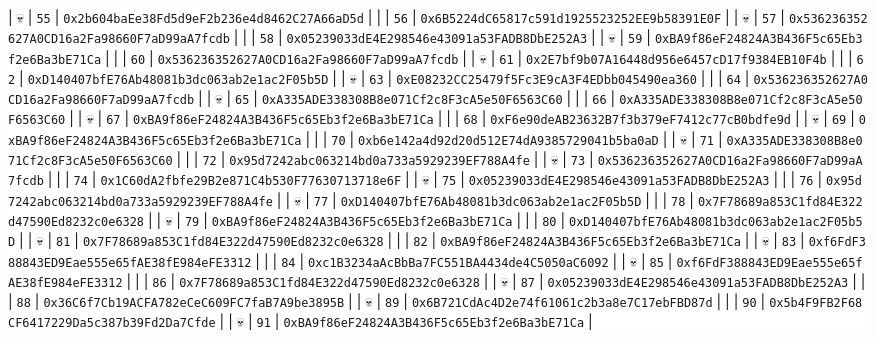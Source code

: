 | 💀 | `55` | `0x2b604baEe38Fd5d9eF2b236e4d8462C27A66aD5d` |
|  | `56` | `0x6B5224dC65817c591d1925523252EE9b58391E0F` |
| 💀 | `57` | `0x536236352627A0CD16a2Fa98660F7aD99aA7fcdb` |
|  | `58` | `0x05239033dE4E298546e43091a53FADB8DbE252A3` |
| 💀 | `59` | `0xBA9f86eF24824A3B436F5c65Eb3f2e6Ba3bE71Ca` |
|  | `60` | `0x536236352627A0CD16a2Fa98660F7aD99aA7fcdb` |
| 💀 | `61` | `0x2E7bf9b07A16448d956e6457cD17f9384EB10F4b` |
|  | `62` | `0xD140407bfE76Ab48081b3dc063ab2e1ac2F05b5D` |
| 💀 | `63` | `0xE08232CC25479f5Fc3E9cA3F4EDbb045490ea360` |
|  | `64` | `0x536236352627A0CD16a2Fa98660F7aD99aA7fcdb` |
| 💀 | `65` | `0xA335ADE338308B8e071Cf2c8F3cA5e50F6563C60` |
|  | `66` | `0xA335ADE338308B8e071Cf2c8F3cA5e50F6563C60` |
| 💀 | `67` | `0xBA9f86eF24824A3B436F5c65Eb3f2e6Ba3bE71Ca` |
|  | `68` | `0xF6e90deAB23632B7f3b379eF7412c77cB0bdfe9d` |
| 💀 | `69` | `0xBA9f86eF24824A3B436F5c65Eb3f2e6Ba3bE71Ca` |
|  | `70` | `0xb6e142a4d92d20d512E74dA9385729041b5ba0aD` |
| 💀 | `71` | `0xA335ADE338308B8e071Cf2c8F3cA5e50F6563C60` |
|  | `72` | `0x95d7242abc063214bd0a733a5929239EF788A4fe` |
| 💀 | `73` | `0x536236352627A0CD16a2Fa98660F7aD99aA7fcdb` |
|  | `74` | `0x1C60dA2fbfe29B2e871C4b530F77630713718e6F` |
| 💀 | `75` | `0x05239033dE4E298546e43091a53FADB8DbE252A3` |
|  | `76` | `0x95d7242abc063214bd0a733a5929239EF788A4fe` |
| 💀 | `77` | `0xD140407bfE76Ab48081b3dc063ab2e1ac2F05b5D` |
|  | `78` | `0x7F78689a853C1fd84E322d47590Ed8232c0e6328` |
| 💀 | `79` | `0xBA9f86eF24824A3B436F5c65Eb3f2e6Ba3bE71Ca` |
|  | `80` | `0xD140407bfE76Ab48081b3dc063ab2e1ac2F05b5D` |
| 💀 | `81` | `0x7F78689a853C1fd84E322d47590Ed8232c0e6328` |
|  | `82` | `0xBA9f86eF24824A3B436F5c65Eb3f2e6Ba3bE71Ca` |
| 💀 | `83` | `0xf6FdF388843ED9Eae555e65fAE38fE984eFE3312` |
|  | `84` | `0xc1B3234aAcBbBa7FC551BA4434de4C5050aC6092` |
| 💀 | `85` | `0xf6FdF388843ED9Eae555e65fAE38fE984eFE3312` |
|  | `86` | `0x7F78689a853C1fd84E322d47590Ed8232c0e6328` |
| 💀 | `87` | `0x05239033dE4E298546e43091a53FADB8DbE252A3` |
|  | `88` | `0x36C6f7Cb19ACFA782eCeC609FC7faB7A9be3895B` |
| 💀 | `89` | `0x6B721CdAc4D2e74f61061c2b3a8e7C17ebFBD87d` |
|  | `90` | `0x5b4F9FB2F68CF6417229Da5c387b39Fd2Da7Cfde` |
| 💀 | `91` | `0xBA9f86eF24824A3B436F5c65Eb3f2e6Ba3bE71Ca` |